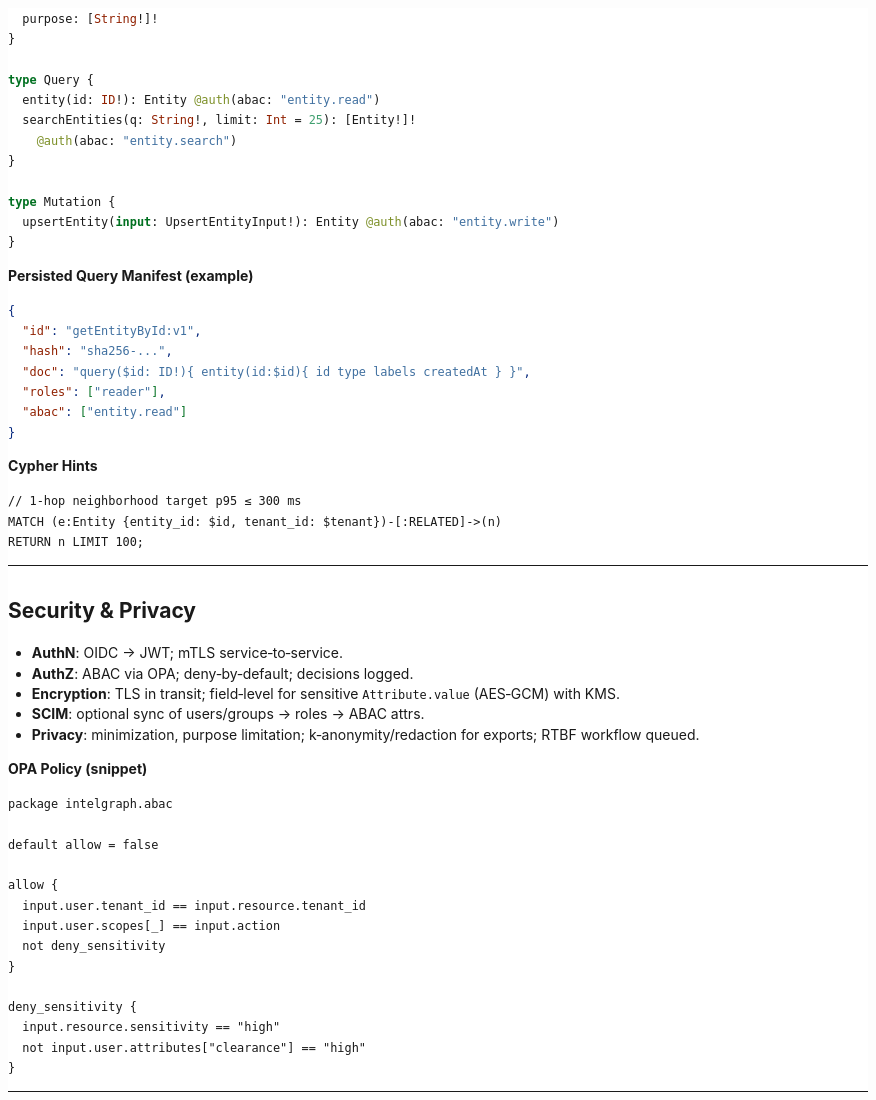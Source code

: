```graphql
  purpose: [String!]!
}

type Query {
  entity(id: ID!): Entity @auth(abac: "entity.read")
  searchEntities(q: String!, limit: Int = 25): [Entity!]!
    @auth(abac: "entity.search")
}

type Mutation {
  upsertEntity(input: UpsertEntityInput!): Entity @auth(abac: "entity.write")
}
```

**Persisted Query Manifest (example)**

```json
{
  "id": "getEntityById:v1",
  "hash": "sha256-...",
  "doc": "query($id: ID!){ entity(id:$id){ id type labels createdAt } }",
  "roles": ["reader"],
  "abac": ["entity.read"]
}
```

**Cypher Hints**

```cypher
// 1-hop neighborhood target p95 ≤ 300 ms
MATCH (e:Entity {entity_id: $id, tenant_id: $tenant})-[:RELATED]->(n)
RETURN n LIMIT 100;
```

---

## Security & Privacy

- **AuthN**: OIDC → JWT; mTLS service‑to‑service.
- **AuthZ**: ABAC via OPA; deny‑by‑default; decisions logged.
- **Encryption**: TLS in transit; field‑level for sensitive `Attribute.value` (AES‑GCM) with KMS.
- **SCIM**: optional sync of users/groups → roles → ABAC attrs.
- **Privacy**: minimization, purpose limitation; k‑anonymity/redaction for exports; RTBF workflow queued.

**OPA Policy (snippet)**

```rego
package intelgraph.abac

default allow = false

allow {
  input.user.tenant_id == input.resource.tenant_id
  input.user.scopes[_] == input.action
  not deny_sensitivity
}

deny_sensitivity {
  input.resource.sensitivity == "high"
  not input.user.attributes["clearance"] == "high"
}
```

---